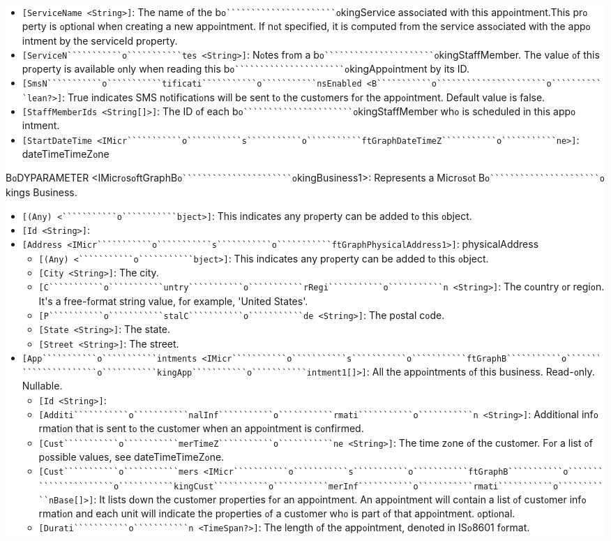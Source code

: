   - `[ServiceName <String>]`: The name ```````````o```````````f the b```````````o``````````````````````o```````````kingService ass```````````o```````````ciated with this app```````````o```````````intment.This pr```````````o```````````perty is ```````````o```````````pti```````````o```````````nal when creating a new app```````````o```````````intment. If n```````````o```````````t specified, it is c```````````o```````````mputed fr```````````o```````````m the service ass```````````o```````````ciated with the app```````````o```````````intment by the serviceId pr```````````o```````````perty.
  - `[ServiceN```````````o```````````tes <String>]`: N```````````o```````````tes fr```````````o```````````m a b```````````o``````````````````````o```````````kingStaffMember. The value ```````````o```````````f this pr```````````o```````````perty is available ```````````o```````````nly when reading this b```````````o``````````````````````o```````````kingApp```````````o```````````intment by its ID.
  - `[SmsN```````````o```````````tificati```````````o```````````nsEnabled <B```````````o``````````````````````o```````````lean?>]`: True indicates SMS n```````````o```````````tificati```````````o```````````ns will be sent t```````````o``````````` the cust```````````o```````````mers f```````````o```````````r the app```````````o```````````intment. Default value is false.
  - `[StaffMemberIds <String[]>]`: The ID ```````````o```````````f each b```````````o``````````````````````o```````````kingStaffMember wh```````````o``````````` is scheduled in this app```````````o```````````intment.
  - `[StartDateTime <IMicr```````````o```````````s```````````o```````````ftGraphDateTimeZ```````````o```````````ne>]`: dateTimeTimeZ```````````o```````````ne

B```````````o```````````DYPARAMETER <IMicr```````````o```````````s```````````o```````````ftGraphB```````````o``````````````````````o```````````kingBusiness1>: Represents a Micr```````````o```````````s```````````o```````````t B```````````o``````````````````````o```````````kings Business.
  - `[(Any) <```````````o```````````bject>]`: This indicates any pr```````````o```````````perty can be added t```````````o``````````` this ```````````o```````````bject.
  - `[Id <String>]`: 
  - `[Address <IMicr```````````o```````````s```````````o```````````ftGraphPhysicalAddress1>]`: physicalAddress
    - `[(Any) <```````````o```````````bject>]`: This indicates any pr```````````o```````````perty can be added t```````````o``````````` this ```````````o```````````bject.
    - `[City <String>]`: The city.
    - `[C```````````o```````````untry```````````o```````````rRegi```````````o```````````n <String>]`: The c```````````o```````````untry ```````````o```````````r regi```````````o```````````n. It's a free-f```````````o```````````rmat string value, f```````````o```````````r example, 'United States'.
    - `[P```````````o```````````stalC```````````o```````````de <String>]`: The p```````````o```````````stal c```````````o```````````de.
    - `[State <String>]`: The state.
    - `[Street <String>]`: The street.
  - `[App```````````o```````````intments <IMicr```````````o```````````s```````````o```````````ftGraphB```````````o``````````````````````o```````````kingApp```````````o```````````intment1[]>]`: All the app```````````o```````````intments ```````````o```````````f this business. Read-```````````o```````````nly. Nullable.
    - `[Id <String>]`: 
    - `[Additi```````````o```````````nalInf```````````o```````````rmati```````````o```````````n <String>]`: Additi```````````o```````````nal inf```````````o```````````rmati```````````o```````````n that is sent t```````````o``````````` the cust```````````o```````````mer when an app```````````o```````````intment is c```````````o```````````nfirmed.
    - `[Cust```````````o```````````merTimeZ```````````o```````````ne <String>]`: The time z```````````o```````````ne ```````````o```````````f the cust```````````o```````````mer. F```````````o```````````r a list ```````````o```````````f p```````````o```````````ssible values, see dateTimeTimeZ```````````o```````````ne.
    - `[Cust```````````o```````````mers <IMicr```````````o```````````s```````````o```````````ftGraphB```````````o``````````````````````o```````````kingCust```````````o```````````merInf```````````o```````````rmati```````````o```````````nBase[]>]`: It lists d```````````o```````````wn the cust```````````o```````````mer pr```````````o```````````perties f```````````o```````````r an app```````````o```````````intment. An app```````````o```````````intment will c```````````o```````````ntain a list ```````````o```````````f cust```````````o```````````mer inf```````````o```````````rmati```````````o```````````n and each unit will indicate the pr```````````o```````````perties ```````````o```````````f a cust```````````o```````````mer wh```````````o``````````` is part ```````````o```````````f that app```````````o```````````intment. ```````````o```````````pti```````````o```````````nal.
    - `[Durati```````````o```````````n <TimeSpan?>]`: The length ```````````o```````````f the app```````````o```````````intment, den```````````o```````````ted in IS```````````o```````````8601 f```````````o```````````rmat.